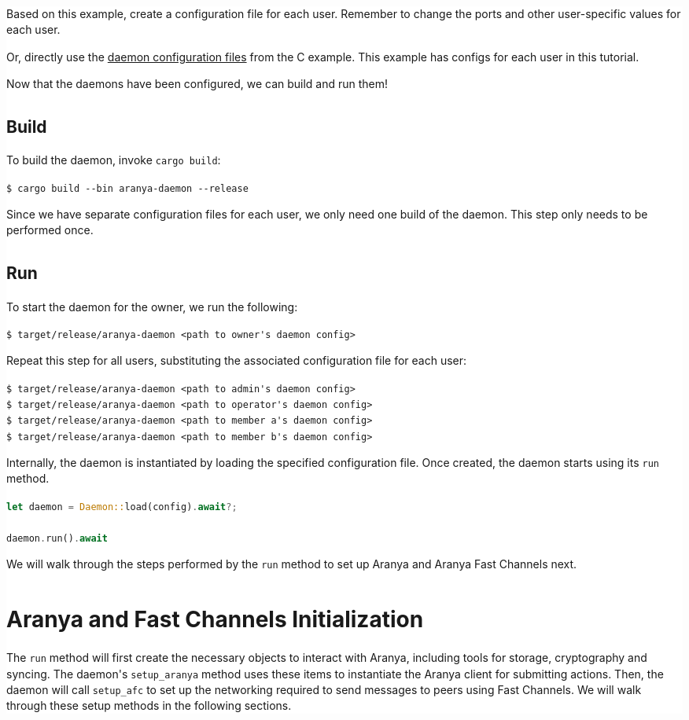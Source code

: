 Based on this example, create a configuration file for each user. Remember to
change the ports and other user-specific values for each user.

Or, directly use the [daemon configuration files](https://github.com/aranya-project/aranya/tree/main/examples/c/configs) from the C example. This example has configs for each user in this tutorial.

Now that the daemons have been configured, we can build and run them!

## <a name="daemon-build"></a>Build

To build the daemon, invoke `cargo build`:

```shell
$ cargo build --bin aranya-daemon --release
```

Since we have separate configuration files for each user, we only need one
build of the daemon. This step only needs to be performed once.

## <a name="daemon-run"></a>Run

To start the daemon for the owner, we run the following:

```shell
$ target/release/aranya-daemon <path to owner's daemon config>
```

Repeat this step for all users, substituting the associated configuration file
for each user:

```shell
$ target/release/aranya-daemon <path to admin's daemon config>
$ target/release/aranya-daemon <path to operator's daemon config>
$ target/release/aranya-daemon <path to member a's daemon config>
$ target/release/aranya-daemon <path to member b's daemon config>
```

Internally, the daemon is instantiated by loading the specified configuration
file. Once created, the daemon starts using its `run` method.

```rust
let daemon = Daemon::load(config).await?;

daemon.run().await
```

We will walk through the steps performed by the `run` method to set up Aranya
and Aranya Fast Channels next.

# <a name="aranya-afc-init"></a>Aranya and Fast Channels Initialization

The `run` method will first create the necessary objects to interact with
Aranya, including tools for storage, cryptography and syncing. The daemon's
`setup_aranya` method uses these items to instantiate the Aranya client for
submitting actions. Then, the daemon will call `setup_afc` to set up the
networking required to send messages to peers using Fast Channels. We will walk
through these setup methods in the following sections.
